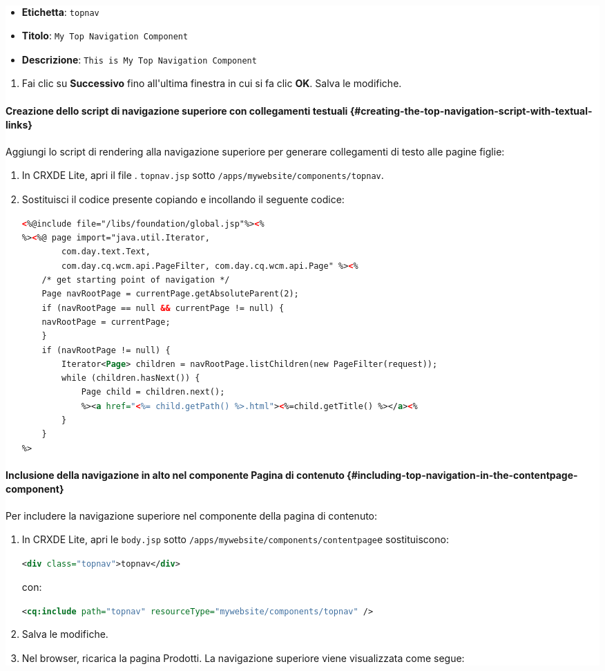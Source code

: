   * **Etichetta**: `topnav`

   * **Titolo**: `My Top Navigation Component`

   * **Descrizione**: `This is My Top Navigation Component`

1. Fai clic su **Successivo** fino all&#39;ultima finestra in cui si fa clic **OK**. Salva le modifiche.

#### Creazione dello script di navigazione superiore con collegamenti testuali {#creating-the-top-navigation-script-with-textual-links}

Aggiungi lo script di rendering alla navigazione superiore per generare collegamenti di testo alle pagine figlie:

1. In CRXDE Lite, apri il file . `topnav.jsp` sotto `/apps/mywebsite/components/topnav`.
1. Sostituisci il codice presente copiando e incollando il seguente codice:

   ```xml
   <%@include file="/libs/foundation/global.jsp"%><%
   %><%@ page import="java.util.Iterator,
           com.day.text.Text,
           com.day.cq.wcm.api.PageFilter, com.day.cq.wcm.api.Page" %><%
       /* get starting point of navigation */
       Page navRootPage = currentPage.getAbsoluteParent(2);
       if (navRootPage == null && currentPage != null) {
       navRootPage = currentPage;
       }
       if (navRootPage != null) {
           Iterator<Page> children = navRootPage.listChildren(new PageFilter(request));
           while (children.hasNext()) {
               Page child = children.next();
               %><a href="<%= child.getPath() %>.html"><%=child.getTitle() %></a><%
           }
       }
   %>
   ```

#### Inclusione della navigazione in alto nel componente Pagina di contenuto {#including-top-navigation-in-the-contentpage-component}

Per includere la navigazione superiore nel componente della pagina di contenuto:

1. In CRXDE Lite, apri le `body.jsp` sotto `/apps/mywebsite/components/contentpage`e sostituiscono:

   ```xml
   <div class="topnav">topnav</div>
   ```

   con:

   ```xml
   <cq:include path="topnav" resourceType="mywebsite/components/topnav" />
   ```

1. Salva le modifiche.
1. Nel browser, ricarica la pagina Prodotti. La navigazione superiore viene visualizzata come segue:

